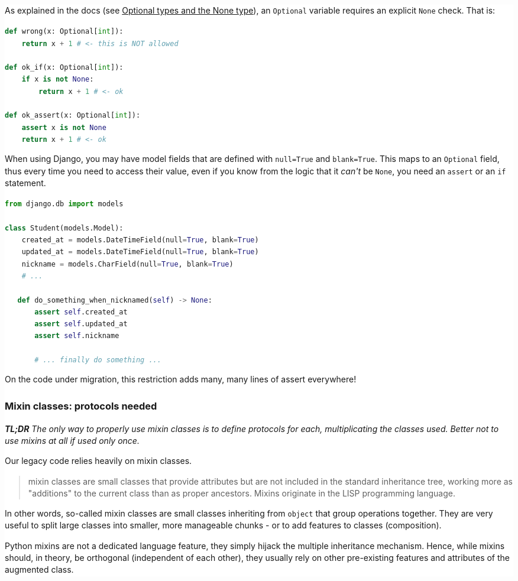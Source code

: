 As explained in the docs (see [Optional types and the None type](https://mypy.readthedocs.io/en/stable/kinds_of_types.html#optional-types-and-the-none-type)), an `Optional` variable requires an explicit `None` check. That is:

```python
def wrong(x: Optional[int]):
    return x + 1 # <- this is NOT allowed

def ok_if(x: Optional[int]):
    if x is not None:
        return x + 1 # <- ok

def ok_assert(x: Optional[int]):
    assert x is not None
    return x + 1 # <- ok
```

When using Django, you may have model fields that are defined with `null=True` and `blank=True`. This maps to an `Optional` field, thus every time you need to access their value, even if you know from the logic that it *can't* be `None`, you need an `assert` or an `if` statement.

```python
from django.db import models

class Student(models.Model):
    created_at = models.DateTimeField(null=True, blank=True)
    updated_at = models.DateTimeField(null=True, blank=True)
    nickname = models.CharField(null=True, blank=True)
    # ...

   def do_something_when_nicknamed(self) -> None:
       assert self.created_at
       assert self.updated_at
       assert self.nickname

       # ... finally do something ...
```

On the code under migration, this restriction adds many, many lines of assert everywhere!

### Mixin classes: protocols needed

***TL;DR*** *The only way to properly use mixin classes is to define protocols for each, multiplicating the classes used. Better not to use mixins at all if used only once.*

Our legacy code relies heavily on mixin classes.

> mixin classes are small classes that provide attributes but are not included in the standard inheritance tree, working more as "additions" to the current class than as proper ancestors. Mixins originate in the LISP programming language.

In other words, so-called mixin classes are small classes inheriting from `object` that group operations together. They are very useful to split large classes into smaller, more manageable chunks - or to add features to classes (composition).

Python mixins are not a dedicated language feature, they simply hijack the multiple inheritance mechanism. Hence, while mixins should, in theory, be orthogonal (independent of each other), they usually rely on other pre-existing features and attributes of the augmented class.
